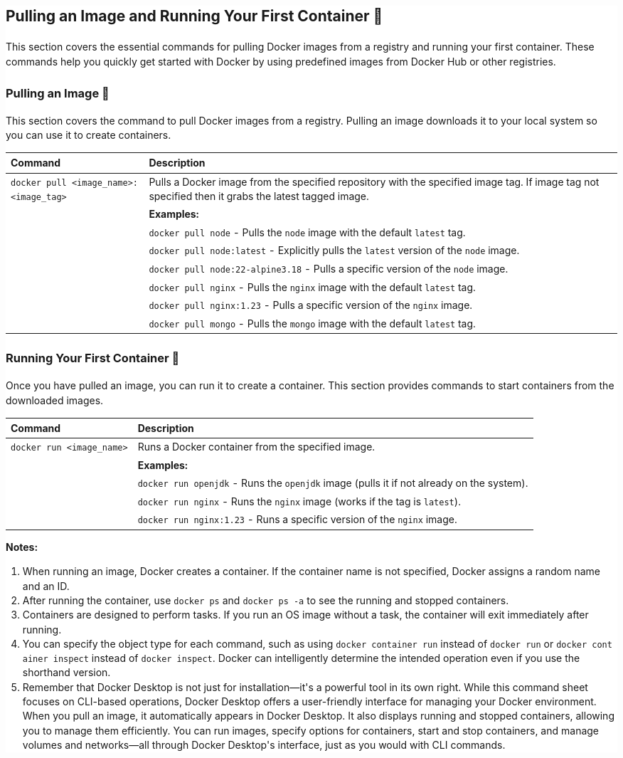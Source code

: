 ## Pulling an Image and Running Your First Container 🚀

This section covers the essential commands for pulling Docker images from a registry and running your first container. These commands help you quickly get started with Docker by using predefined images from Docker Hub or other registries.

### Pulling an Image 🐳

This section covers the command to pull Docker images from a registry. Pulling an image downloads it to your local system so you can use it to create containers.

| Command                                | Description                                                                                                                                                                 |
|:---------------------------------------|:----------------------------------------------------------------------------------------------------------------------------------------------------------------------------|
| `docker pull <image_name>:<image_tag>` | Pulls a Docker image from the specified repository with the specified image tag. If image tag not specified then it grabs the latest tagged image.                          |
|                                        | **Examples:**                                                                                                                                                               |
|                                        | `docker pull node` - Pulls the `node` image with the default `latest` tag.                                                                                                  |
|                                        | `docker pull node:latest` - Explicitly pulls the `latest` version of the `node` image.                                                                                      |
|                                        | `docker pull node:22-alpine3.18` - Pulls a specific version of the `node` image.                                                                                            |
|                                        | `docker pull nginx` - Pulls the `nginx` image with the default `latest` tag.                                                                                                |
|                                        | `docker pull nginx:1.23` - Pulls a specific version of the `nginx` image.                                                                                                   |
|                                        | `docker pull mongo` - Pulls the `mongo` image with the default `latest` tag.                                                                                                |

### Running Your First Container 🚀

Once you have pulled an image, you can run it to create a container. This section provides commands to start containers from the downloaded images.

| Command                   | Description                                                                                                                                                                              |
|:--------------------------|:-----------------------------------------------------------------------------------------------------------------------------------------------------------------------------------------|
| `docker run <image_name>` | Runs a Docker container from the specified image.                                                                                                                                        |
|                           | **Examples:**                                                                                                                                                                            |
|                           | `docker run openjdk` - Runs the `openjdk` image (pulls it if not already on the system).                                                                                                 |
|                           | `docker run nginx` - Runs the `nginx` image (works if the tag is `latest`).                                                                                                              |
|                           | `docker run nginx:1.23` - Runs a specific version of the `nginx` image.                                                                                                                  |

**Notes:**

1. When running an image, Docker creates a container. If the container name is not specified, Docker assigns a random name and an ID.
2. After running the container, use `docker ps` and `docker ps -a` to see the running and stopped containers.
3. Containers are designed to perform tasks. If you run an OS image without a task, the container will exit immediately after running.
4. You can specify the object type for each command, such as using `docker container run` instead of `docker run` or `docker container inspect` instead of `docker inspect`. Docker can intelligently determine the intended operation even if you use the shorthand version.
5. Remember that Docker Desktop is not just for installation—it's a powerful tool in its own right. While this command sheet focuses on CLI-based operations, Docker Desktop offers a user-friendly interface for managing your Docker environment. When you pull an image, it automatically appears in Docker Desktop. It also displays running and stopped containers, allowing you to manage them efficiently. You can run images, specify options for containers, start and stop containers, and manage volumes and networks—all through Docker Desktop's interface, just as you would with CLI commands.
